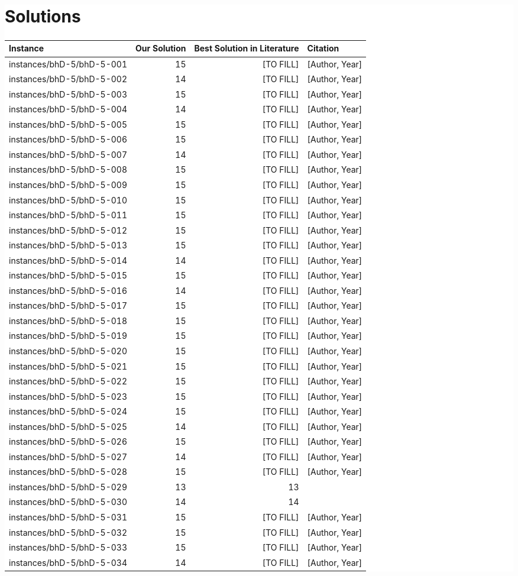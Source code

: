 # Solutions

| Instance                  | Our Solution | Best Solution in Literature | Citation       |
| :------------------------ | -----------: | --------------------------: | :------------- |
| instances/bhD-5/bhD-5-001 |           15 |                   [TO FILL] | [Author, Year] |
| instances/bhD-5/bhD-5-002 |           14 |                   [TO FILL] | [Author, Year] |
| instances/bhD-5/bhD-5-003 |           15 |                   [TO FILL] | [Author, Year] |
| instances/bhD-5/bhD-5-004 |           14 |                   [TO FILL] | [Author, Year] |
| instances/bhD-5/bhD-5-005 |           15 |                   [TO FILL] | [Author, Year] |
| instances/bhD-5/bhD-5-006 |           15 |                   [TO FILL] | [Author, Year] |
| instances/bhD-5/bhD-5-007 |           14 |                   [TO FILL] | [Author, Year] |
| instances/bhD-5/bhD-5-008 |           15 |                   [TO FILL] | [Author, Year] |
| instances/bhD-5/bhD-5-009 |           15 |                   [TO FILL] | [Author, Year] |
| instances/bhD-5/bhD-5-010 |           15 |                   [TO FILL] | [Author, Year] |
| instances/bhD-5/bhD-5-011 |           15 |                   [TO FILL] | [Author, Year] |
| instances/bhD-5/bhD-5-012 |           15 |                   [TO FILL] | [Author, Year] |
| instances/bhD-5/bhD-5-013 |           15 |                   [TO FILL] | [Author, Year] |
| instances/bhD-5/bhD-5-014 |           14 |                   [TO FILL] | [Author, Year] |
| instances/bhD-5/bhD-5-015 |           15 |                   [TO FILL] | [Author, Year] |
| instances/bhD-5/bhD-5-016 |           14 |                   [TO FILL] | [Author, Year] |
| instances/bhD-5/bhD-5-017 |           15 |                   [TO FILL] | [Author, Year] |
| instances/bhD-5/bhD-5-018 |           15 |                   [TO FILL] | [Author, Year] |
| instances/bhD-5/bhD-5-019 |           15 |                   [TO FILL] | [Author, Year] |
| instances/bhD-5/bhD-5-020 |           15 |                   [TO FILL] | [Author, Year] |
| instances/bhD-5/bhD-5-021 |           15 |                   [TO FILL] | [Author, Year] |
| instances/bhD-5/bhD-5-022 |           15 |                   [TO FILL] | [Author, Year] |
| instances/bhD-5/bhD-5-023 |           15 |                   [TO FILL] | [Author, Year] |
| instances/bhD-5/bhD-5-024 |           15 |                   [TO FILL] | [Author, Year] |
| instances/bhD-5/bhD-5-025 |           14 |                   [TO FILL] | [Author, Year] |
| instances/bhD-5/bhD-5-026 |           15 |                   [TO FILL] | [Author, Year] |
| instances/bhD-5/bhD-5-027 |           14 |                   [TO FILL] | [Author, Year] |
| instances/bhD-5/bhD-5-028 |           15 |                   [TO FILL] | [Author, Year] |
| instances/bhD-5/bhD-5-029 |           13 |                          13 |                |
| instances/bhD-5/bhD-5-030 |           14 |                          14 |                |
| instances/bhD-5/bhD-5-031 |           15 |                   [TO FILL] | [Author, Year] |
| instances/bhD-5/bhD-5-032 |           15 |                   [TO FILL] | [Author, Year] |
| instances/bhD-5/bhD-5-033 |           15 |                   [TO FILL] | [Author, Year] |
| instances/bhD-5/bhD-5-034 |           14 |                   [TO FILL] | [Author, Year] |